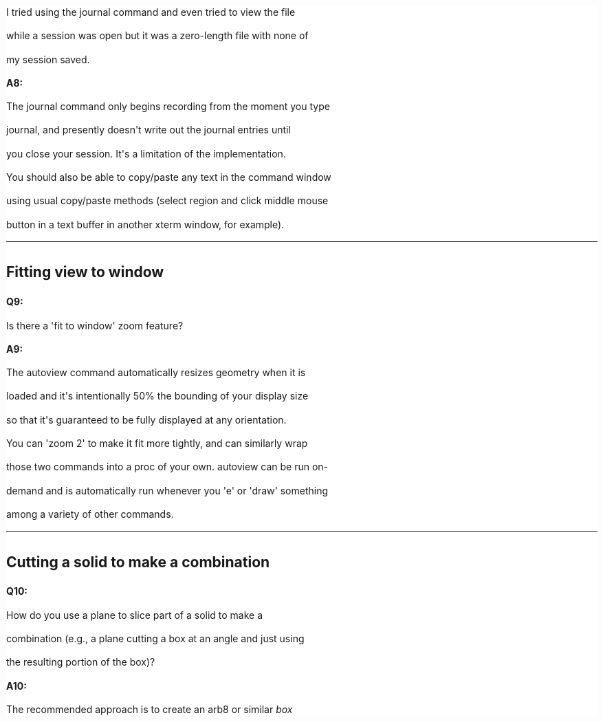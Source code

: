 I tried using the journal command and even tried to view the file

while a session was open but it was a zero-length file with none of

my session saved.

**A8:**


The journal command only begins recording from the moment you type

journal, and presently doesn't write out the journal entries until

you close your session. It's a limitation of the implementation.

You should also be able to copy/paste any text in the command window

using usual copy/paste methods (select region and click middle mouse

button in a text buffer in another xterm window, for example).

------------------------------------------------------------------------

## Fitting view to window

**Q9:**


Is there a 'fit to window' zoom feature?

**A9:**


The autoview command automatically resizes geometry when it is

loaded and it's intentionally 50% the bounding of your display size

so that it's guaranteed to be fully displayed at any orientation.

You can 'zoom 2' to make it fit more tightly, and can similarly wrap

those two commands into a proc of your own. autoview can be run on-

demand and is automatically run whenever you 'e' or 'draw' something

among a variety of other commands.

------------------------------------------------------------------------

## Cutting a solid to make a combination

**Q10:**


How do you use a plane to slice part of a solid to make a

combination (e.g., a plane cutting a box at an angle and just using

the resulting portion of the box)?

**A10:**


The recommended approach is to create an arb8 or similar *box*
